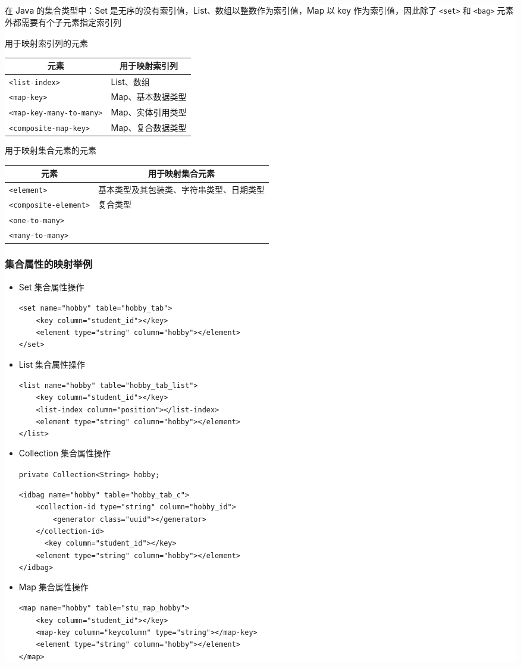 在 Java 的集合类型中：Set 是无序的没有索引值，List、数组以整数作为索引值，Map 以 key 作为索引值，因此除了 `<set>` 和 `<bag>` 元素外都需要有个子元素指定索引列

用于映射索引列的元素

元素 | 用于映射索引列
---|---
`<list-index>` | List、数组
`<map-key>` | Map、基本数据类型
`<map-key-many-to-many>` | Map、实体引用类型
`<composite-map-key>` | Map、复合数据类型

用于映射集合元素的元素

元素 | 用于映射集合元素
---|---
`<element>` | 基本类型及其包装类、字符串类型、日期类型
`<composite-element>` | 复合类型
`<one-to-many>` |
`<many-to-many>` |

### 集合属性的映射举例
* Set 集合属性操作
    ```
    <set name="hobby" table="hobby_tab">
   		<key column="student_id"></key>
   		<element type="string" column="hobby"></element>
    </set>
    ```
* List 集合属性操作
    ```
    <list name="hobby" table="hobby_tab_list">
  		<key column="student_id"></key>
  		<list-index column="position"></list-index>
  		<element type="string" column="hobby"></element>
  	</list>
    ```
* Collection 集合属性操作
    ```
    private Collection<String> hobby;
    ```
    ```
    <idbag name="hobby" table="hobby_tab_c">
  		<collection-id type="string" column="hobby_id">
  			<generator class="uuid"></generator>
  		</collection-id>
		  <key column="student_id"></key>
  		<element type="string" column="hobby"></element>
  	</idbag>
    ```
* Map 集合属性操作
    ```
    <map name="hobby" table="stu_map_hobby">
  		<key column="student_id"></key>
  		<map-key column="keycolumn" type="string"></map-key>
  		<element type="string" column="hobby"></element>
  	</map>
    ```
